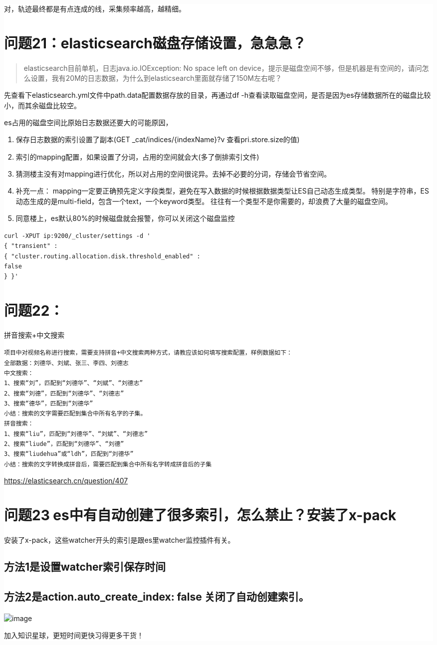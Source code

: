 对，轨迹最终都是有点连成的线，采集频率越高，越精细。

# 问题21：elasticsearch磁盘存储设置，急急急？
> elasticsearch目前单机，日志java.io.IOException: No space left on device，提示是磁盘空间不够，但是机器是有空间的，请问怎么设置，我有20M的日志数据，为什么到elasticsearch里面就存储了150M左右呢？

先查看下elasticsearch.yml文件中path.data配置数据存放的目录，再通过df -h查看读取磁盘空间，是否是因为es存储数据所在的磁盘比较小，而其余磁盘比较空。
 
es占用的磁盘空间比原始日志数据还要大的可能原因，
1. 保存日志数据的索引设置了副本(GET _cat/indices/{indexName}?v 查看pri.store.size的值) 

2. 索引的mapping配置，如果设置了分词，占用的空间就会大(多了倒排索引文件)
3. 猜测楼主没有对mapping进行优化，所以对占用的空间很诧异。去掉不必要的分词，存储会节省空间。
4. 补充一点： mapping一定要正确预先定义字段类型，避免在写入数据的时候根据数据类型让ES自己动态生成类型。 特别是字符串，ES动态生成的是multi-field，包含一个text，一个keyword类型。 往往有一个类型不是你需要的，却浪费了大量的磁盘空间。
5. 同意楼上，es默认80%的时候磁盘就会报警，你可以关闭这个磁盘监控

```
curl -XPUT ip:9200/_cluster/settings -d '
{ "transient" : 
{ "cluster.routing.allocation.disk.threshold_enabled" : 
false
} }'
```

# 问题22：
拼音搜索+中文搜索

```
项目中对视频名称进行搜索，需要支持拼音+中文搜索两种方式，请教应该如何填写搜索配置，样例数据如下：
全部数据：刘德华、刘斌、张三、李四、刘德志
中文搜索：
1、搜索“刘”，匹配到“刘德华”、“刘斌”、“刘德志”
2、搜索“刘德”，匹配到“刘德华”、“刘德志”
3、搜索“德华”，匹配到“刘德华”
小结：搜索的文字需要匹配到集合中所有名字的子集。
拼音搜索：
1、搜索“liu”，匹配到“刘德华”、“刘斌”、“刘德志”
2、搜索“liude”，匹配到“刘德华”、“刘德”
3、搜索“liudehua”或“ldh”，匹配到“刘德华”
小结：搜索的文字转换成拼音后，需要匹配到集合中所有名字转成拼音后的子集
```

https://elasticsearch.cn/question/407

# 问题23 es中有自动创建了很多索引，怎么禁止？安装了x-pack

安装了x-pack，这些watcher开头的索引是跟es里watcher监控插件有关。

## 方法1是设置watcher索引保存时间 

## 方法2是action.auto_create_index: false 关闭了自动创建索引。



![image]()

加入知识星球，更短时间更快习得更多干货！








 
